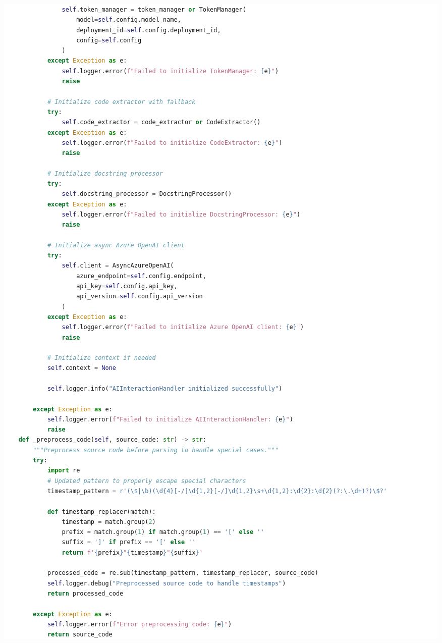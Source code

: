 ```python
                self.token_manager = token_manager or TokenManager(
                    model=self.config.model_name,
                    deployment_id=self.config.deployment_id,
                    config=self.config
                )
            except Exception as e:
                self.logger.error(f"Failed to initialize TokenManager: {e}")
                raise

            # Initialize code extractor with fallback
            try:
                self.code_extractor = code_extractor or CodeExtractor()
            except Exception as e:
                self.logger.error(f"Failed to initialize CodeExtractor: {e}")
                raise

            # Initialize docstring processor
            try:
                self.docstring_processor = DocstringProcessor()
            except Exception as e:
                self.logger.error(f"Failed to initialize DocstringProcessor: {e}")
                raise

            # Initialize async Azure OpenAI client
            try:
                self.client = AsyncAzureOpenAI(
                    azure_endpoint=self.config.endpoint,
                    api_key=self.config.api_key,
                    api_version=self.config.api_version
                )
            except Exception as e:
                self.logger.error(f"Failed to initialize Azure OpenAI client: {e}")
                raise

            # Initialize context if needed
            self.context = None

            self.logger.info("AIInteractionHandler initialized successfully")

        except Exception as e:
            self.logger.error(f"Failed to initialize AIInteractionHandler: {e}")
            raise
    def _preprocess_code(self, source_code: str) -> str:
        """Preprocess source code before parsing to handle special cases."""
        try:
            import re
            # Updated pattern to properly escape special characters
            timestamp_pattern = r'(\$|\b)(\d{4}[-/]\d{1,2}[-/]\d{1,2}\s+\d{1,2}:\d{2}:\d{2}(?:\.\d+)?)\$?'
            
            def timestamp_replacer(match):
                timestamp = match.group(2)
                prefix = match.group(1) if match.group(1) == '[' else ''
                suffix = ']' if prefix == '[' else ''
                return f'{prefix}"{timestamp}"{suffix}'

            processed_code = re.sub(timestamp_pattern, timestamp_replacer, source_code)
            self.logger.debug("Preprocessed source code to handle timestamps")
            return processed_code

        except Exception as e:
            self.logger.error(f"Error preprocessing code: {e}")
            return source_code
```
